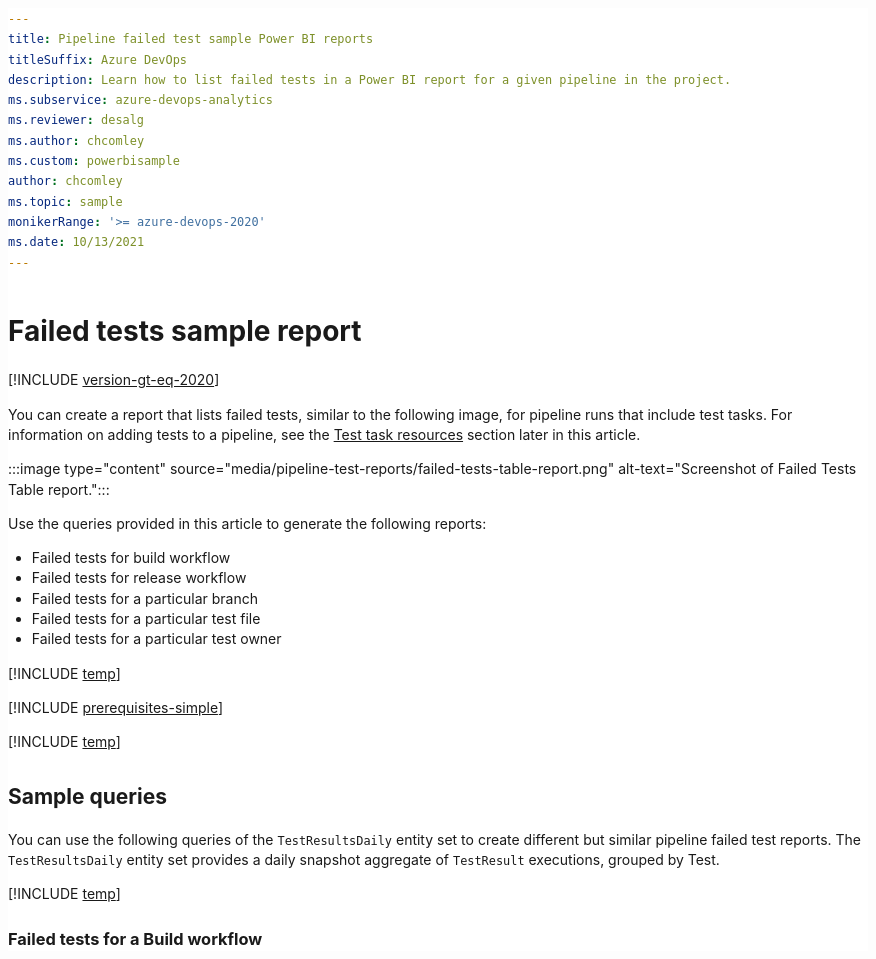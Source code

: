 ```yaml
---
title: Pipeline failed test sample Power BI reports 
titleSuffix: Azure DevOps
description: Learn how to list failed tests in a Power BI report for a given pipeline in the project.
ms.subservice: azure-devops-analytics
ms.reviewer: desalg
ms.author: chcomley
ms.custom: powerbisample
author: chcomley
ms.topic: sample
monikerRange: '>= azure-devops-2020'  
ms.date: 10/13/2021
---
```


# Failed tests sample report


[!INCLUDE [version-gt-eq-2020](../../includes/version-gt-eq-2020.md)] 
 
You can create a report that lists failed tests, similar to the following image, for pipeline runs that include test tasks. For information on adding tests to a pipeline, see the [Test task resources](#test-task-resources) section later in this article. 
 

:::image type="content" source="media/pipeline-test-reports/failed-tests-table-report.png" alt-text="Screenshot of Failed Tests Table report.":::

Use the queries provided in this article to generate the following reports:

- Failed tests for build workflow
- Failed tests for release workflow
- Failed tests for a particular branch
- Failed tests for a particular test file
- Failed tests for a particular test owner 

[!INCLUDE [temp](includes/preview-note.md)]

[!INCLUDE [prerequisites-simple](../includes/analytics-prerequisites-simple.md)]

[!INCLUDE [temp](includes/sample-required-reading.md)]


## Sample queries

You can use the following queries of the `TestResultsDaily` entity set to create different but similar pipeline failed test reports. The `TestResultsDaily` entity set provides a daily snapshot aggregate of `TestResult` executions, grouped by Test.  

[!INCLUDE [temp](includes/query-filters-test-pipelines.md)]


### Failed tests for a Build workflow  
